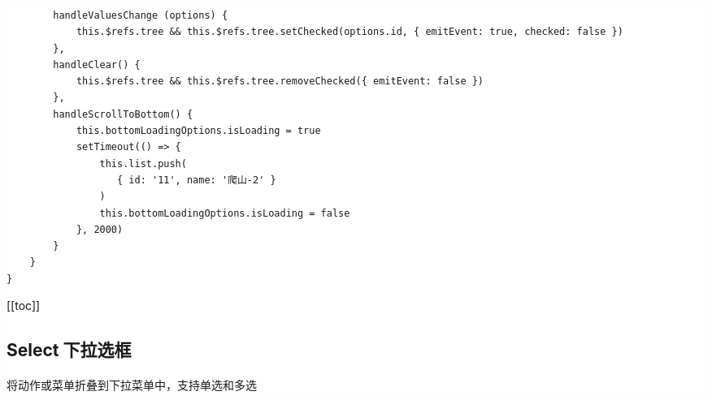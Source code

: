             handleValuesChange (options) {
                this.$refs.tree && this.$refs.tree.setChecked(options.id, { emitEvent: true, checked: false })
            },
            handleClear() {
                this.$refs.tree && this.$refs.tree.removeChecked({ emitEvent: false })
            },
            handleScrollToBottom() {
                this.bottomLoadingOptions.isLoading = true
                setTimeout(() => {
                    this.list.push(
                       { id: '11', name: '爬山-2' }
                    )
                    this.bottomLoadingOptions.isLoading = false
                }, 2000)
            }
        }
    }
</script>

<style lang="postcss">
    .custom-option .icon-close {
        display: none;
        position: absolute;
        right: 0;
        top: 3px;
        font-size: 26px;
        width: 26px;
        height: 26px;
        line-height: 26px;
        text-align: center;
    }
    .custom-option:hover .icon-close {
        display: block;
    }
    .icon-plus-circle {
        display: inline-block;
        vertical-align: -1px;
        font-size: 12px;
        margin-right: 4px;
    }
    .select-collection {
        display: flex;
        align-items: center;
        justify-content: space-between;
    }
</style>

[[toc]]

## Select 下拉选框

将动作或菜单折叠到下拉菜单中，支持单选和多选

